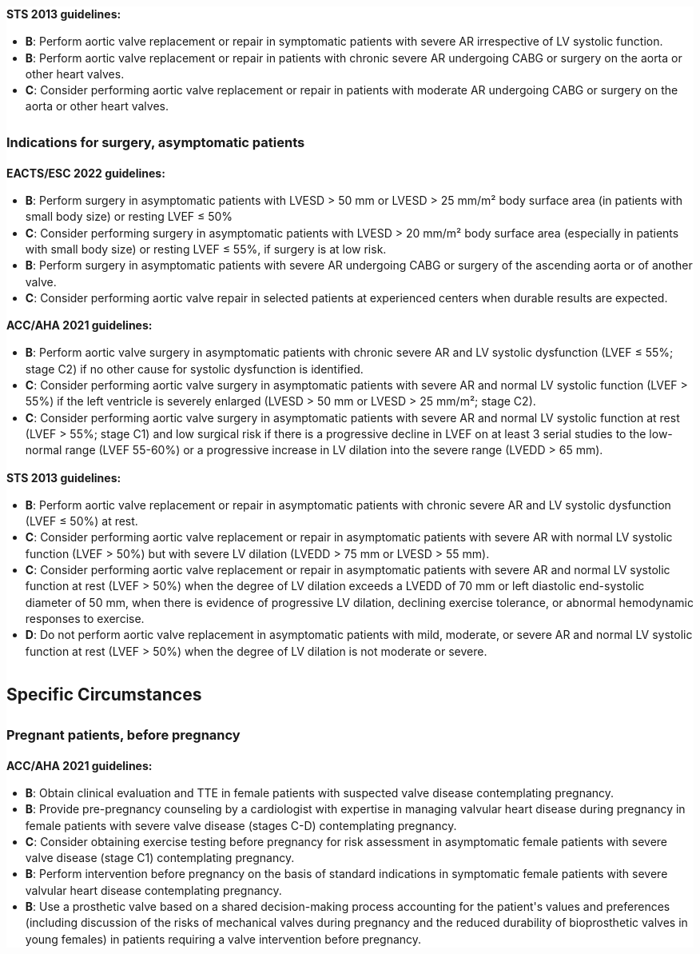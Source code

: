 **STS 2013 guidelines:**
- **B**: Perform aortic valve replacement or repair in symptomatic patients with severe AR irrespective of LV systolic function.
- **B**: Perform aortic valve replacement or repair in patients with chronic severe AR undergoing CABG or surgery on the aorta or other heart valves.
- **C**: Consider performing aortic valve replacement or repair in patients with moderate AR undergoing CABG or surgery on the aorta or other heart valves.

### Indications for surgery, asymptomatic patients

**EACTS/ESC 2022 guidelines:**
- **B**: Perform surgery in asymptomatic patients with LVESD > 50 mm or LVESD > 25 mm/m² body surface area (in patients with small body size) or resting LVEF ≤ 50%
- **C**: Consider performing surgery in asymptomatic patients with LVESD > 20 mm/m² body surface area (especially in patients with small body size) or resting LVEF ≤ 55%, if surgery is at low risk.
- **B**: Perform surgery in asymptomatic patients with severe AR undergoing CABG or surgery of the ascending aorta or of another valve.
- **C**: Consider performing aortic valve repair in selected patients at experienced centers when durable results are expected.

**ACC/AHA 2021 guidelines:**
- **B**: Perform aortic valve surgery in asymptomatic patients with chronic severe AR and LV systolic dysfunction (LVEF ≤ 55%; stage C2) if no other cause for systolic dysfunction is identified.
- **C**: Consider performing aortic valve surgery in asymptomatic patients with severe AR and normal LV systolic function (LVEF > 55%) if the left ventricle is severely enlarged (LVESD > 50 mm or LVESD > 25 mm/m²; stage C2).
- **C**: Consider performing aortic valve surgery in asymptomatic patients with severe AR and normal LV systolic function at rest (LVEF > 55%; stage C1) and low surgical risk if there is a progressive decline in LVEF on at least 3 serial studies to the low-normal range (LVEF 55-60%) or a progressive increase in LV dilation into the severe range (LVEDD > 65 mm).

**STS 2013 guidelines:**
- **B**: Perform aortic valve replacement or repair in asymptomatic patients with chronic severe AR and LV systolic dysfunction (LVEF ≤ 50%) at rest.
- **C**: Consider performing aortic valve replacement or repair in asymptomatic patients with severe AR with normal LV systolic function (LVEF > 50%) but with severe LV dilation (LVEDD > 75 mm or LVESD > 55 mm).
- **C**: Consider performing aortic valve replacement or repair in asymptomatic patients with severe AR and normal LV systolic function at rest (LVEF > 50%) when the degree of LV dilation exceeds a LVEDD of 70 mm or left diastolic end-systolic diameter of 50 mm, when there is evidence of progressive LV dilation, declining exercise tolerance, or abnormal hemodynamic responses to exercise.
- **D**: Do not perform aortic valve replacement in asymptomatic patients with mild, moderate, or severe AR and normal LV systolic function at rest (LVEF > 50%) when the degree of LV dilation is not moderate or severe.

## Specific Circumstances

### Pregnant patients, before pregnancy

**ACC/AHA 2021 guidelines:**
- **B**: Obtain clinical evaluation and TTE in female patients with suspected valve disease contemplating pregnancy.
- **B**: Provide pre-pregnancy counseling by a cardiologist with expertise in managing valvular heart disease during pregnancy in female patients with severe valve disease (stages C-D) contemplating pregnancy.
- **C**: Consider obtaining exercise testing before pregnancy for risk assessment in asymptomatic female patients with severe valve disease (stage C1) contemplating pregnancy.
- **B**: Perform intervention before pregnancy on the basis of standard indications in symptomatic female patients with severe valvular heart disease contemplating pregnancy.
- **B**: Use a prosthetic valve based on a shared decision-making process accounting for the patient's values and preferences (including discussion of the risks of mechanical valves during pregnancy and the reduced durability of bioprosthetic valves in young females) in patients requiring a valve intervention before pregnancy.